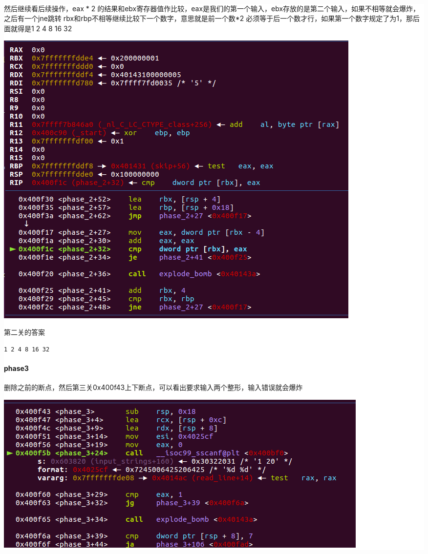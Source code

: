 然后继续看后续操作，eax * 2 的结果和ebx寄存器值作比较，eax是我们的第一个输入，ebx存放的是第二个输入，如果不相等就会爆炸，之后有一个jne跳转 rbx和rbp不相等继续比较下一个数字，意思就是前一个数*2 必须等于后一个数才行，如果第一个数字规定了为1，那后面就得是1 2 4 8 16 32

![image/image-20210206121813337](image/image-20210206121813337.png)

第二关的答案

```
1 2 4 8 16 32
```



#### phase3

删除之前的断点，然后第三关0x400f43上下断点，可以看出要求输入两个整形，输入错误就会爆炸

![image/image-20210206131345380](image/image-20210206131345380.png)

